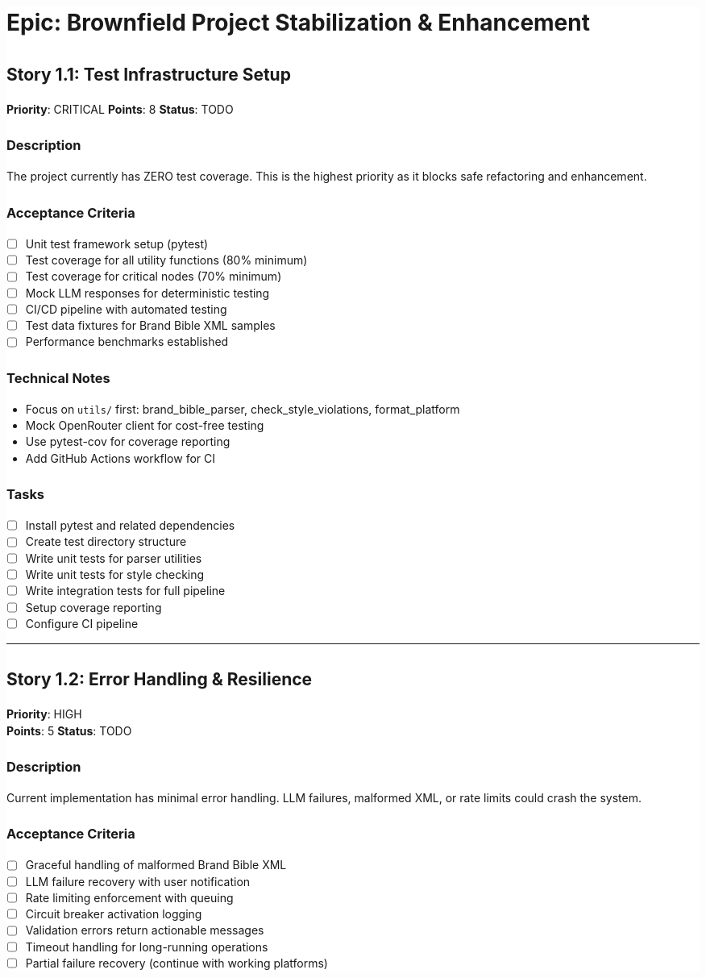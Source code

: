 # Epic: Brownfield Project Stabilization & Enhancement

## Story 1.1: Test Infrastructure Setup
**Priority**: CRITICAL
**Points**: 8
**Status**: TODO

### Description
The project currently has ZERO test coverage. This is the highest priority as it blocks safe refactoring and enhancement.

### Acceptance Criteria
- [ ] Unit test framework setup (pytest)
- [ ] Test coverage for all utility functions (80% minimum)
- [ ] Test coverage for critical nodes (70% minimum)
- [ ] Mock LLM responses for deterministic testing
- [ ] CI/CD pipeline with automated testing
- [ ] Test data fixtures for Brand Bible XML samples
- [ ] Performance benchmarks established

### Technical Notes
- Focus on `utils/` first: brand_bible_parser, check_style_violations, format_platform
- Mock OpenRouter client for cost-free testing
- Use pytest-cov for coverage reporting
- Add GitHub Actions workflow for CI

### Tasks
- [ ] Install pytest and related dependencies
- [ ] Create test directory structure
- [ ] Write unit tests for parser utilities
- [ ] Write unit tests for style checking
- [ ] Write integration tests for full pipeline
- [ ] Setup coverage reporting
- [ ] Configure CI pipeline

---

## Story 1.2: Error Handling & Resilience
**Priority**: HIGH  
**Points**: 5
**Status**: TODO

### Description
Current implementation has minimal error handling. LLM failures, malformed XML, or rate limits could crash the system.

### Acceptance Criteria
- [ ] Graceful handling of malformed Brand Bible XML
- [ ] LLM failure recovery with user notification
- [ ] Rate limiting enforcement with queuing
- [ ] Circuit breaker activation logging
- [ ] Validation errors return actionable messages
- [ ] Timeout handling for long-running operations
- [ ] Partial failure recovery (continue with working platforms)
